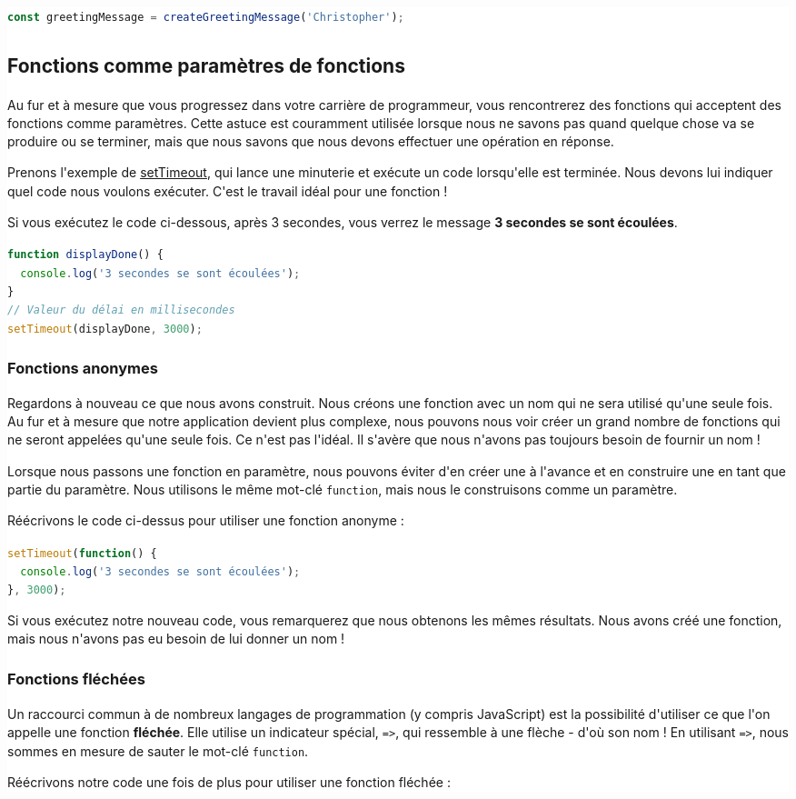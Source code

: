```javascript
const greetingMessage = createGreetingMessage('Christopher');
```

## Fonctions comme paramètres de fonctions

Au fur et à mesure que vous progressez dans votre carrière de programmeur, vous rencontrerez des fonctions qui acceptent des fonctions comme paramètres. Cette astuce est couramment utilisée lorsque nous ne savons pas quand quelque chose va se produire ou se terminer, mais que nous savons que nous devons effectuer une opération en réponse.

Prenons l'exemple de [setTimeout](https://developer.mozilla.org/docs/Web/API/WindowOrWorkerGlobalScope/setTimeout), qui lance une minuterie et exécute un code lorsqu'elle est terminée. Nous devons lui indiquer quel code nous voulons exécuter. C'est le travail idéal pour une fonction !

Si vous exécutez le code ci-dessous, après 3 secondes, vous verrez le message **3 secondes se sont écoulées**.

```javascript
function displayDone() {
  console.log('3 secondes se sont écoulées');
}
// Valeur du délai en millisecondes
setTimeout(displayDone, 3000);
```

### Fonctions anonymes

Regardons à nouveau ce que nous avons construit. Nous créons une fonction avec un nom qui ne sera utilisé qu'une seule fois. Au fur et à mesure que notre application devient plus complexe, nous pouvons nous voir créer un grand nombre de fonctions qui ne seront appelées qu'une seule fois. Ce n'est pas l'idéal. Il s'avère que nous n'avons pas toujours besoin de fournir un nom !

Lorsque nous passons une fonction en paramètre, nous pouvons éviter d'en créer une à l'avance et en construire une en tant que partie du paramètre. Nous utilisons le même mot-clé `function`, mais nous le construisons comme un paramètre.

Réécrivons le code ci-dessus pour utiliser une fonction anonyme :

```javascript
setTimeout(function() {
  console.log('3 secondes se sont écoulées');
}, 3000);
```

Si vous exécutez notre nouveau code, vous remarquerez que nous obtenons les mêmes résultats. Nous avons créé une fonction, mais nous n'avons pas eu besoin de lui donner un nom !

### Fonctions fléchées

Un raccourci commun à de nombreux langages de programmation (y compris JavaScript) est la possibilité d'utiliser ce que l'on appelle une fonction **fléchée**. Elle utilise un indicateur spécial, `=>`, qui ressemble à une flèche - d'où son nom ! En utilisant `=>`, nous sommes en mesure de sauter le mot-clé `function`.

Réécrivons notre code une fois de plus pour utiliser une fonction fléchée :
